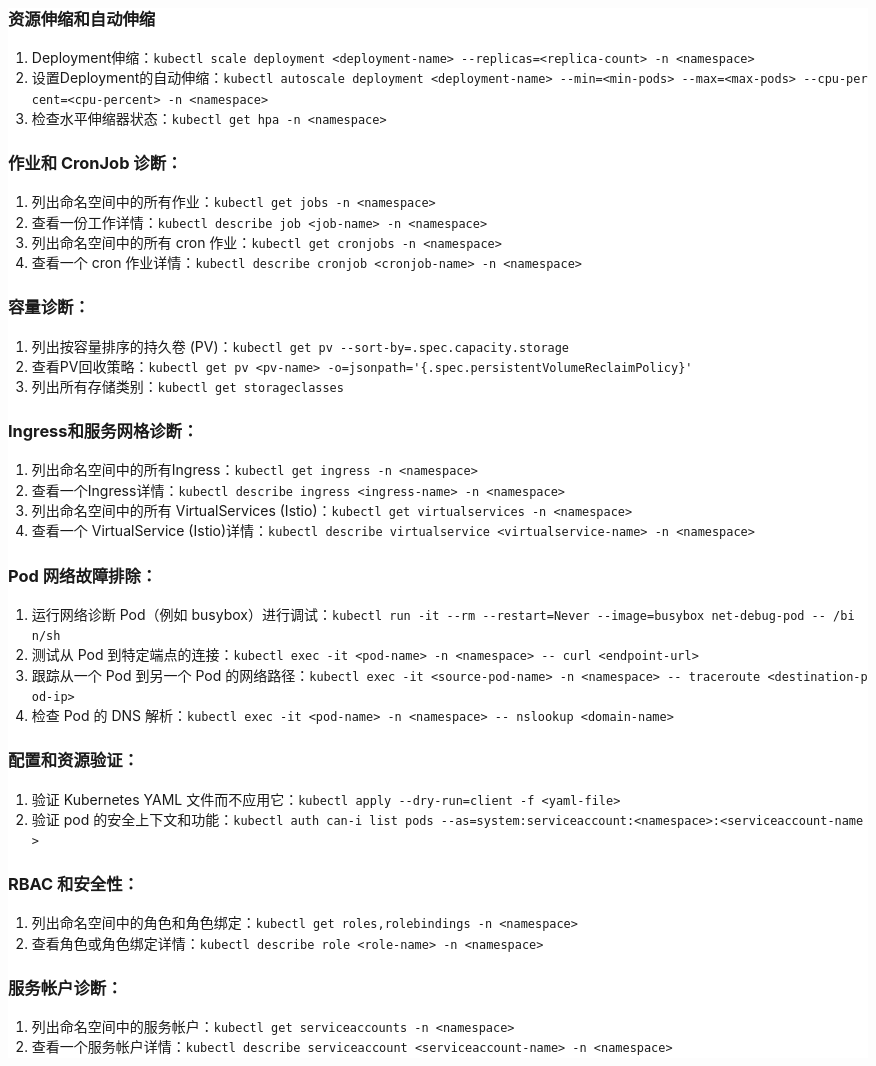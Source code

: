 ### 资源伸缩和自动伸缩

1. Deployment伸缩：`kubectl scale deployment <deployment-name> --replicas=<replica-count> -n <namespace>`
2. 设置Deployment的自动伸缩：`kubectl autoscale deployment <deployment-name> --min=<min-pods> --max=<max-pods> --cpu-percent=<cpu-percent> -n <namespace>`
3. 检查水平伸缩器状态：`kubectl get hpa -n <namespace>`

### 作业和 CronJob 诊断：

1. 列出命名空间中的所有作业：`kubectl get jobs -n <namespace>`
2. 查看一份工作详情：`kubectl describe job <job-name> -n <namespace>`
3. 列出命名空间中的所有 cron 作业：`kubectl get cronjobs -n <namespace>`
4. 查看一个 cron 作业详情：`kubectl describe cronjob <cronjob-name> -n <namespace>`

### 容量诊断：

1. 列出按容量排序的持久卷 (PV)：`kubectl get pv --sort-by=.spec.capacity.storage`
2. 查看PV回收策略：`kubectl get pv <pv-name> -o=jsonpath='{.spec.persistentVolumeReclaimPolicy}'`
3. 列出所有存储类别：`kubectl get storageclasses`

### Ingress和服务网格诊断：

1. 列出命名空间中的所有Ingress：`kubectl get ingress -n <namespace>`
2. 查看一个Ingress详情：`kubectl describe ingress <ingress-name> -n <namespace>`
3. 列出命名空间中的所有 VirtualServices (Istio)：`kubectl get virtualservices -n <namespace>`
4. 查看一个 VirtualService (Istio)详情：`kubectl describe virtualservice <virtualservice-name> -n <namespace>`

### Pod 网络故障排除：

1. 运行网络诊断 Pod（例如 busybox）进行调试：`kubectl run -it --rm --restart=Never --image=busybox net-debug-pod -- /bin/sh`
2. 测试从 Pod 到特定端点的连接：`kubectl exec -it <pod-name> -n <namespace> -- curl <endpoint-url>`
3. 跟踪从一个 Pod 到另一个 Pod 的网络路径：`kubectl exec -it <source-pod-name> -n <namespace> -- traceroute <destination-pod-ip>`
4. 检查 Pod 的 DNS 解析：`kubectl exec -it <pod-name> -n <namespace> -- nslookup <domain-name>`

### 配置和资源验证：

1. 验证 Kubernetes YAML 文件而不应用它：`kubectl apply --dry-run=client -f <yaml-file>`
2. 验证 pod 的安全上下文和功能：`kubectl auth can-i list pods --as=system:serviceaccount:<namespace>:<serviceaccount-name>`

### RBAC 和安全性：

1. 列出命名空间中的角色和角色绑定：`kubectl get roles,rolebindings -n <namespace>`
2. 查看角色或角色绑定详情：`kubectl describe role <role-name> -n <namespace>`

### 服务帐户诊断：

1. 列出命名空间中的服务帐户：`kubectl get serviceaccounts -n <namespace>`
2. 查看一个服务帐户详情：`kubectl describe serviceaccount <serviceaccount-name> -n <namespace>`
